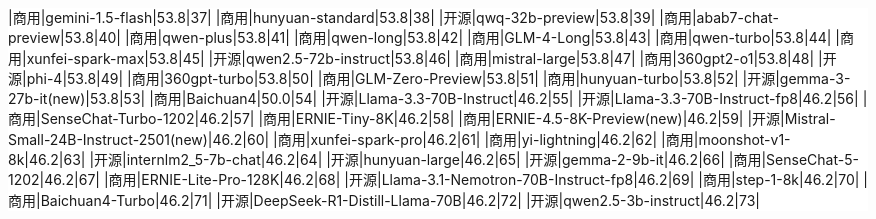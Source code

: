 |商用|gemini-1.5-flash|53.8|37|
|商用|hunyuan-standard|53.8|38|
|开源|qwq-32b-preview|53.8|39|
|商用|abab7-chat-preview|53.8|40|
|商用|qwen-plus|53.8|41|
|商用|qwen-long|53.8|42|
|商用|GLM-4-Long|53.8|43|
|商用|qwen-turbo|53.8|44|
|商用|xunfei-spark-max|53.8|45|
|开源|qwen2.5-72b-instruct|53.8|46|
|商用|mistral-large|53.8|47|
|商用|360gpt2-o1|53.8|48|
|开源|phi-4|53.8|49|
|商用|360gpt-turbo|53.8|50|
|商用|GLM-Zero-Preview|53.8|51|
|商用|hunyuan-turbo|53.8|52|
|开源|gemma-3-27b-it(new)|53.8|53|
|商用|Baichuan4|50.0|54|
|开源|Llama-3.3-70B-Instruct|46.2|55|
|开源|Llama-3.3-70B-Instruct-fp8|46.2|56|
|商用|SenseChat-Turbo-1202|46.2|57|
|商用|ERNIE-Tiny-8K|46.2|58|
|商用|ERNIE-4.5-8K-Preview(new)|46.2|59|
|开源|Mistral-Small-24B-Instruct-2501(new)|46.2|60|
|商用|xunfei-spark-pro|46.2|61|
|商用|yi-lightning|46.2|62|
|商用|moonshot-v1-8k|46.2|63|
|开源|internlm2_5-7b-chat|46.2|64|
|开源|hunyuan-large|46.2|65|
|开源|gemma-2-9b-it|46.2|66|
|商用|SenseChat-5-1202|46.2|67|
|商用|ERNIE-Lite-Pro-128K|46.2|68|
|开源|Llama-3.1-Nemotron-70B-Instruct-fp8|46.2|69|
|商用|step-1-8k|46.2|70|
|商用|Baichuan4-Turbo|46.2|71|
|开源|DeepSeek-R1-Distill-Llama-70B|46.2|72|
|开源|qwen2.5-3b-instruct|46.2|73|